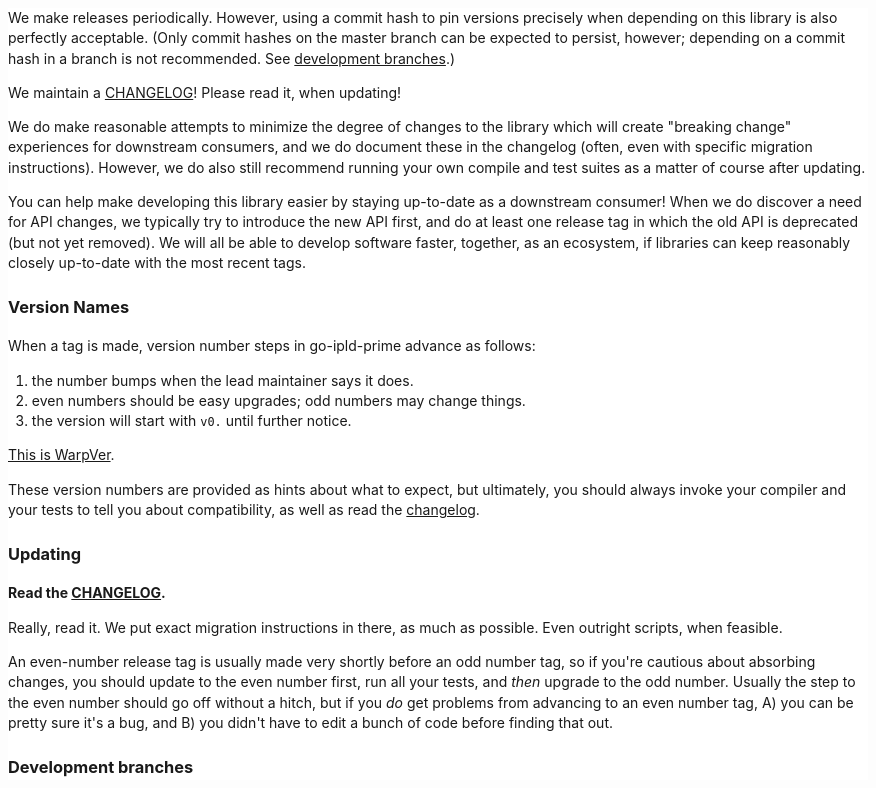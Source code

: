We make releases periodically.
However, using a commit hash to pin versions precisely when depending on this library is also perfectly acceptable.
(Only commit hashes on the master branch can be expected to persist, however;
depending on a commit hash in a branch is not recommended.  See [development branches](#development-branches).)

We maintain a [CHANGELOG](CHANGELOG.md)!
Please read it, when updating!

We do make reasonable attempts to minimize the degree of changes to the library which will create "breaking change" experiences for downstream consumers,
and we do document these in the changelog (often, even with specific migration instructions).
However, we do also still recommend running your own compile and test suites as a matter of course after updating.

You can help make developing this library easier by staying up-to-date as a downstream consumer!
When we do discover a need for API changes, we typically try to introduce the new API first,
and do at least one release tag in which the old API is deprecated (but not yet removed).
We will all be able to develop software faster, together, as an ecosystem,
if libraries can keep reasonably closely up-to-date with the most recent tags.


### Version Names

When a tag is made, version number steps in go-ipld-prime advance as follows:

1. the number bumps when the lead maintainer says it does.
2. even numbers should be easy upgrades; odd numbers may change things.
3. the version will start with `v0.` until further notice.

[This is WarpVer](https://gist.github.com/warpfork/98d2f4060c68a565e8ad18ea4814c25f).

These version numbers are provided as hints about what to expect,
but ultimately, you should always invoke your compiler and your tests to tell you about compatibility,
as well as read the [changelog](CHANGELOG.md).


### Updating

**Read the [CHANGELOG](CHANGELOG.md).**

Really, read it.  We put exact migration instructions in there, as much as possible.  Even outright scripts, when feasible.

An even-number release tag is usually made very shortly before an odd number tag,
so if you're cautious about absorbing changes, you should update to the even number first,
run all your tests, and *then* upgrade to the odd number.
Usually the step to the even number should go off without a hitch, but if you *do* get problems from advancing to an even number tag,
A) you can be pretty sure it's a bug, and B) you didn't have to edit a bunch of code before finding that out.


### Development branches
